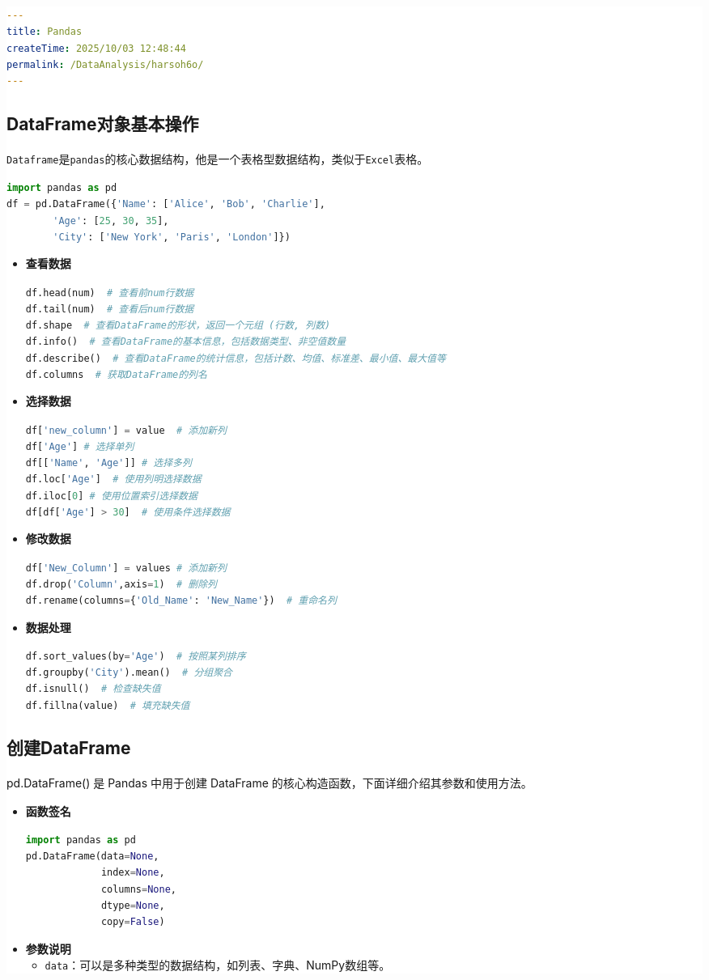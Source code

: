 ```yaml
---
title: Pandas
createTime: 2025/10/03 12:48:44
permalink: /DataAnalysis/harsoh6o/
---
```




## DataFrame对象基本操作

`Dataframe`是`pandas`的核心数据结构，他是一个表格型数据结构，类似于`Excel`表格。
```python
import pandas as pd
df = pd.DataFrame({'Name': ['Alice', 'Bob', 'Charlie'],
        'Age': [25, 30, 35],
        'City': ['New York', 'Paris', 'London']})
```

- **查看数据**
  ```python
  df.head(num)  # 查看前num行数据
  df.tail(num)  # 查看后num行数据
  df.shape  # 查看DataFrame的形状，返回一个元组 (行数, 列数)
  df.info()  # 查看DataFrame的基本信息，包括数据类型、非空值数量
  df.describe()  # 查看DataFrame的统计信息，包括计数、均值、标准差、最小值、最大值等
  df.columns  # 获取DataFrame的列名
  ```

- **选择数据**
  ```python
  df['new_column'] = value  # 添加新列
  df['Age'] # 选择单列
  df[['Name', 'Age']] # 选择多列
  df.loc['Age']  # 使用列明选择数据
  df.iloc[0] # 使用位置索引选择数据
  df[df['Age'] > 30]  # 使用条件选择数据
  ```

- **修改数据**
  ```python
  df['New_Column'] = values # 添加新列
  df.drop('Column',axis=1)  # 删除列
  df.rename(columns={'Old_Name': 'New_Name'})  # 重命名列
  ```

- **数据处理**
  ```python
  df.sort_values(by='Age')  # 按照某列排序
  df.groupby('City').mean()  # 分组聚合
  df.isnull()  # 检查缺失值
  df.fillna(value)  # 填充缺失值
  ```

## 创建DataFrame
pd.DataFrame() 是 Pandas 中用于创建 DataFrame 的核心构造函数，下面详细介绍其参数和使用方法。
- **函数签名**
  ```python
  import pandas as pd
  pd.DataFrame(data=None, 
               index=None, 
               columns=None, 
               dtype=None, 
               copy=False)
  ```
- **参数说明**
  - `data`：可以是多种类型的数据结构，如列表、字典、NumPy数组等。